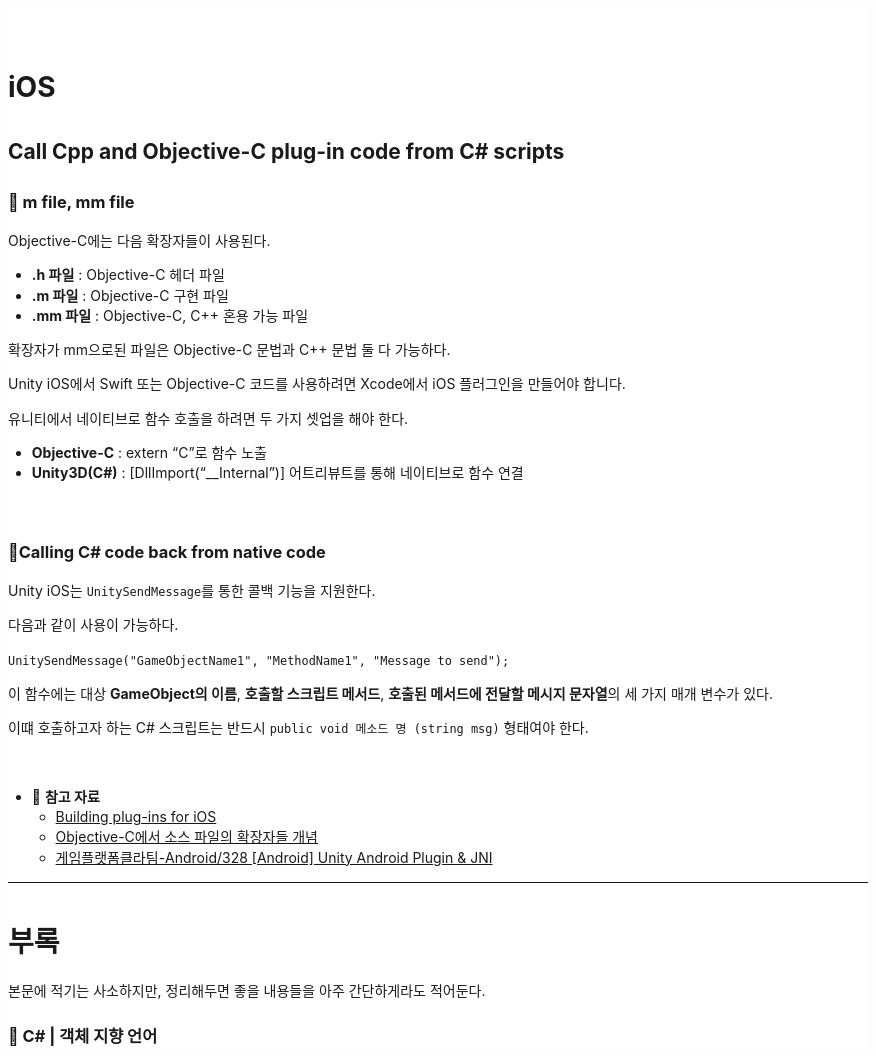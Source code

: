 <br>

# iOS

## Call Cpp and Objective-C plug-in code from C# scripts

### 🔸 m file, mm file

Objective-C에는 다음 확장자들이 사용된다.

* **.h 파일** : Objective-C 헤더 파일
* **.m 파일** : Objective-C 구현 파일
* **.mm 파일** : Objective-C, C++ 혼용 가능 파일

확장자가 mm으로된 파일은 Objective-C 문법과 C++ 문법 둘 다 가능하다.

Unity iOS에서 Swift 또는 Objective-C 코드를 사용하려면 Xcode에서 iOS 플러그인을 만들어야 합니다.

유니티에서 네이티브로 함수 호출을 하려면 두 가지 셋업을 해야 한다.

* **Objective-C** : extern “C”로 함수 노출
* **Unity3D(C#)** : [DllImport(“\_\_Internal”)] 어트리뷰트를 통해 네이티브로 함수 연결

<br>

### 🔸Calling C# code back from native code

Unity iOS는 `UnitySendMessage`를 통한 콜백 기능을 지원한다.

다음과 같이 사용이 가능하다.

``` ojbc
UnitySendMessage("GameObjectName1", "MethodName1", "Message to send");
```

이 함수에는 대상 **GameObject의 이름**, **호출할 스크립트 메서드**, **호출된 메서드에 전달할 메시지 문자열**의 세 가지 매개 변수가 있다.

이떄 호출하고자 하는 C# 스크립트는 반드시 ```public void 메소드 명 (string msg)``` 형태여야 한다.

<br>

* 📗 **참고 자료**
    * [Building plug-ins for iOS](https://docs.unity3d.com/Manual/PluginsForIOS.html)
    * [Objective-C에서 소스 파일의 확장자들 개념](https://doraeul.tistory.com/98)
    * [게임플랫폼클라팀-Android/328 &#91;Android&#93; Unity Android Plugin & JNI](dooray://1387695619080878080/tasks/3477829036097175915 "closed")

- - -

# 부록

본문에 적기는 사소하지만, 정리해두면 좋을 내용들을 아주 간단하게라도 적어둔다.

### 🔸 C\# \| 객체 지향 언어
